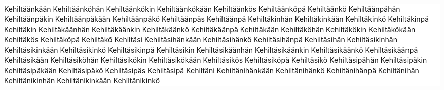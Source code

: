 Kehiltäänkään
Kehiltäänköhän
Kehiltäänkökin
Kehiltäänkökään
Kehiltäänkös
Kehiltäänköpä
Kehiltäänkö
Kehiltäänpähän
Kehiltäänpäkin
Kehiltäänpäkään
Kehiltäänpäkö
Kehiltäänpäs
Kehiltäänpä
Kehiltäkinhän
Kehiltäkinkään
Kehiltäkinkö
Kehiltäkinpä
Kehiltäkin
Kehiltäkäänhän
Kehiltäkäänkin
Kehiltäkäänkö
Kehiltäkäänpä
Kehiltäkään
Kehiltäköhän
Kehiltäkökin
Kehiltäkökään
Kehiltäkös
Kehiltäköpä
Kehiltäkö
Kehiltäsi
Kehiltäsihänkään
Kehiltäsihänkö
Kehiltäsihänpä
Kehiltäsihän
Kehiltäsikinhän
Kehiltäsikinkään
Kehiltäsikinkö
Kehiltäsikinpä
Kehiltäsikin
Kehiltäsikäänhän
Kehiltäsikäänkin
Kehiltäsikäänkö
Kehiltäsikäänpä
Kehiltäsikään
Kehiltäsiköhän
Kehiltäsikökin
Kehiltäsikökään
Kehiltäsikös
Kehiltäsiköpä
Kehiltäsikö
Kehiltäsipähän
Kehiltäsipäkin
Kehiltäsipäkään
Kehiltäsipäkö
Kehiltäsipäs
Kehiltäsipä
Kehiltäni
Kehiltänihänkään
Kehiltänihänkö
Kehiltänihänpä
Kehiltänihän
Kehiltänikinhän
Kehiltänikinkään
Kehiltänikinkö